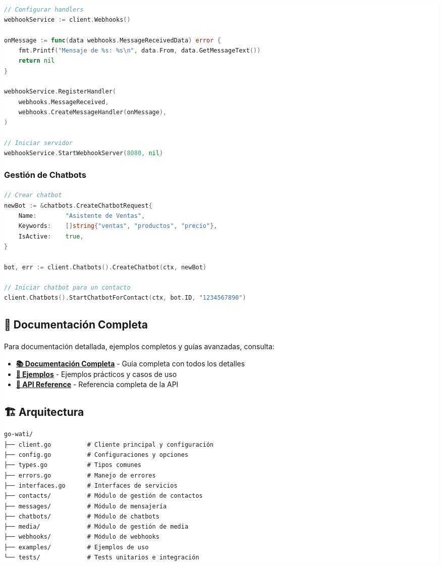 ```go
// Configurar handlers
webhookService := client.Webhooks()

onMessage := func(data webhooks.MessageReceivedData) error {
    fmt.Printf("Mensaje de %s: %s\n", data.From, data.GetMessageText())
    return nil
}

webhookService.RegisterHandler(
    webhooks.MessageReceived,
    webhooks.CreateMessageHandler(onMessage),
)

// Iniciar servidor
webhookService.StartWebhookServer(8080, nil)
```

### Gestión de Chatbots

```go
// Crear chatbot
newBot := &chatbots.CreateChatbotRequest{
    Name:        "Asistente de Ventas",
    Keywords:    []string{"ventas", "productos", "precio"},
    IsActive:    true,
}

bot, err := client.Chatbots().CreateChatbot(ctx, newBot)

// Iniciar chatbot para un contacto
client.Chatbots().StartChatbotForContact(ctx, bot.ID, "1234567890")
```

## 📖 Documentación Completa

Para documentación detallada, ejemplos completos y guías avanzadas, consulta:

- **[📚 Documentación Completa](DOCUMENTATION.md)** - Guía completa con todos los detalles
- **[📁 Ejemplos](examples/)** - Ejemplos prácticos y casos de uso
- **[🔧 API Reference](https://pkg.go.dev/github.com/diogenes-moreira/wati-sdk)** - Referencia completa de la API

## 🏗️ Arquitectura

```
go-wati/
├── client.go          # Cliente principal y configuración
├── config.go          # Configuraciones y opciones
├── types.go           # Tipos comunes
├── errors.go          # Manejo de errores
├── interfaces.go      # Interfaces de servicios
├── contacts/          # Módulo de gestión de contactos
├── messages/          # Módulo de mensajería
├── chatbots/          # Módulo de chatbots
├── media/             # Módulo de gestión de media
├── webhooks/          # Módulo de webhooks
├── examples/          # Ejemplos de uso
└── tests/             # Tests unitarios e integración
```
